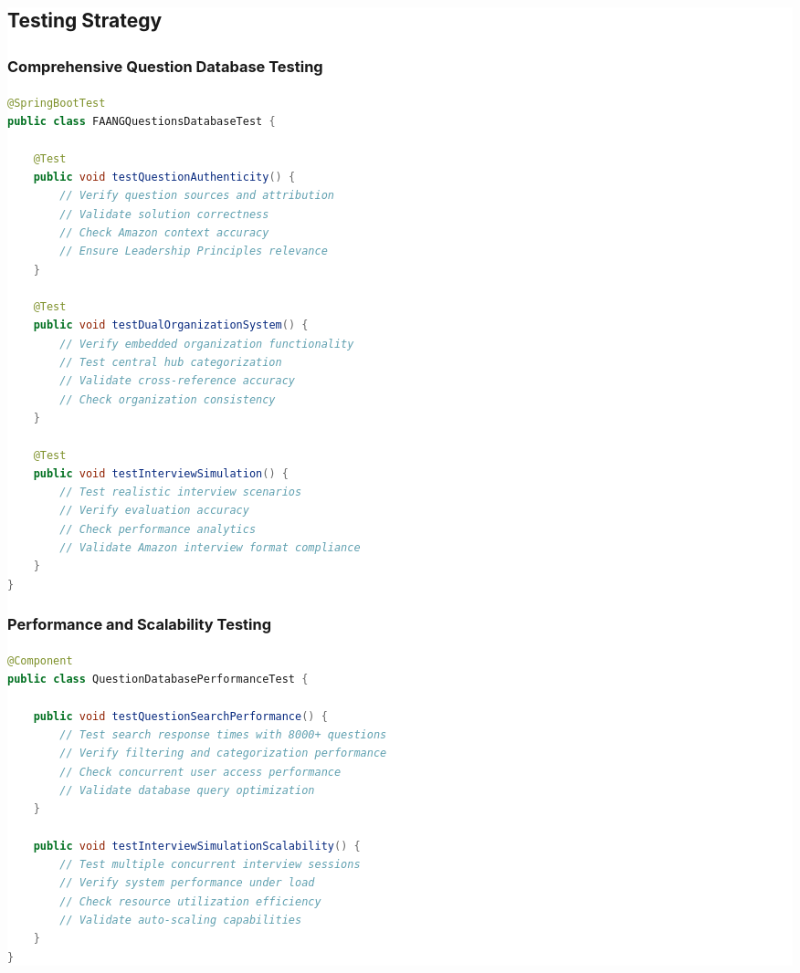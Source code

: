 ## Testing Strategy

### Comprehensive Question Database Testing
```java
@SpringBootTest
public class FAANGQuestionsDatabaseTest {
    
    @Test
    public void testQuestionAuthenticity() {
        // Verify question sources and attribution
        // Validate solution correctness
        // Check Amazon context accuracy
        // Ensure Leadership Principles relevance
    }
    
    @Test
    public void testDualOrganizationSystem() {
        // Verify embedded organization functionality
        // Test central hub categorization
        // Validate cross-reference accuracy
        // Check organization consistency
    }
    
    @Test
    public void testInterviewSimulation() {
        // Test realistic interview scenarios
        // Verify evaluation accuracy
        // Check performance analytics
        // Validate Amazon interview format compliance
    }
}
```

### Performance and Scalability Testing
```java
@Component
public class QuestionDatabasePerformanceTest {
    
    public void testQuestionSearchPerformance() {
        // Test search response times with 8000+ questions
        // Verify filtering and categorization performance
        // Check concurrent user access performance
        // Validate database query optimization
    }
    
    public void testInterviewSimulationScalability() {
        // Test multiple concurrent interview sessions
        // Verify system performance under load
        // Check resource utilization efficiency
        // Validate auto-scaling capabilities
    }
}
```
